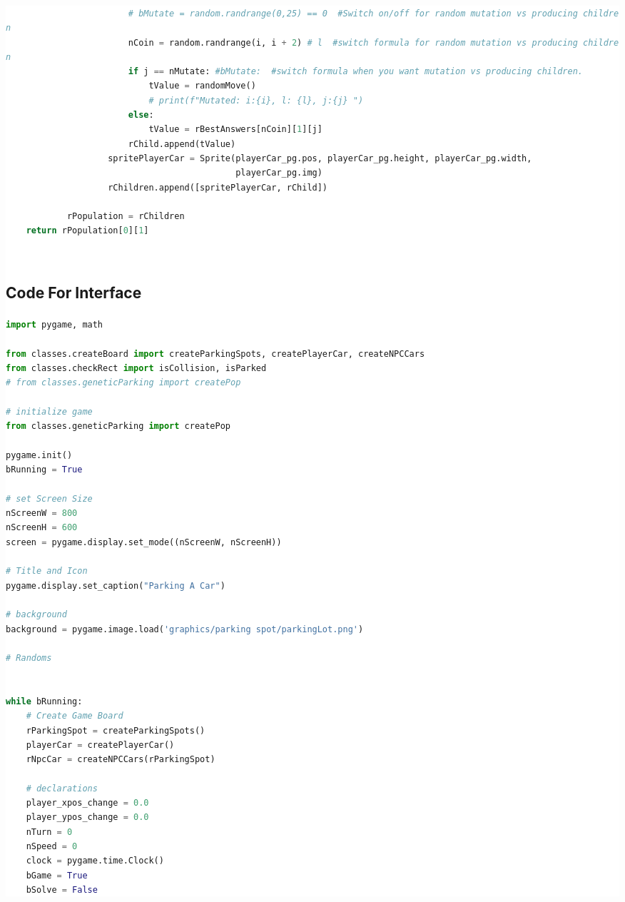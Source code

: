 ```python
                        # bMutate = random.randrange(0,25) == 0  #Switch on/off for random mutation vs producing children
                        nCoin = random.randrange(i, i + 2) # l  #switch formula for random mutation vs producing children
                        if j == nMutate: #bMutate:  #switch formula when you want mutation vs producing children.
                            tValue = randomMove()
                            # print(f"Mutated: i:{i}, l: {l}, j:{j} ")
                        else:
                            tValue = rBestAnswers[nCoin][1][j]
                        rChild.append(tValue)
                    spritePlayerCar = Sprite(playerCar_pg.pos, playerCar_pg.height, playerCar_pg.width,
                                             playerCar_pg.img)
                    rChildren.append([spritePlayerCar, rChild])

            rPopulation = rChildren
    return rPopulation[0][1]
```
 
## Code For Interface
``` python
import pygame, math

from classes.createBoard import createParkingSpots, createPlayerCar, createNPCCars
from classes.checkRect import isCollision, isParked
# from classes.geneticParking import createPop

# initialize game
from classes.geneticParking import createPop

pygame.init()
bRunning = True

# set Screen Size
nScreenW = 800
nScreenH = 600
screen = pygame.display.set_mode((nScreenW, nScreenH))

# Title and Icon
pygame.display.set_caption("Parking A Car")

# background
background = pygame.image.load('graphics/parking spot/parkingLot.png')

# Randoms


while bRunning:
    # Create Game Board
    rParkingSpot = createParkingSpots()
    playerCar = createPlayerCar()
    rNpcCar = createNPCCars(rParkingSpot)

    # declarations
    player_xpos_change = 0.0
    player_ypos_change = 0.0
    nTurn = 0
    nSpeed = 0
    clock = pygame.time.Clock()
    bGame = True
    bSolve = False
```